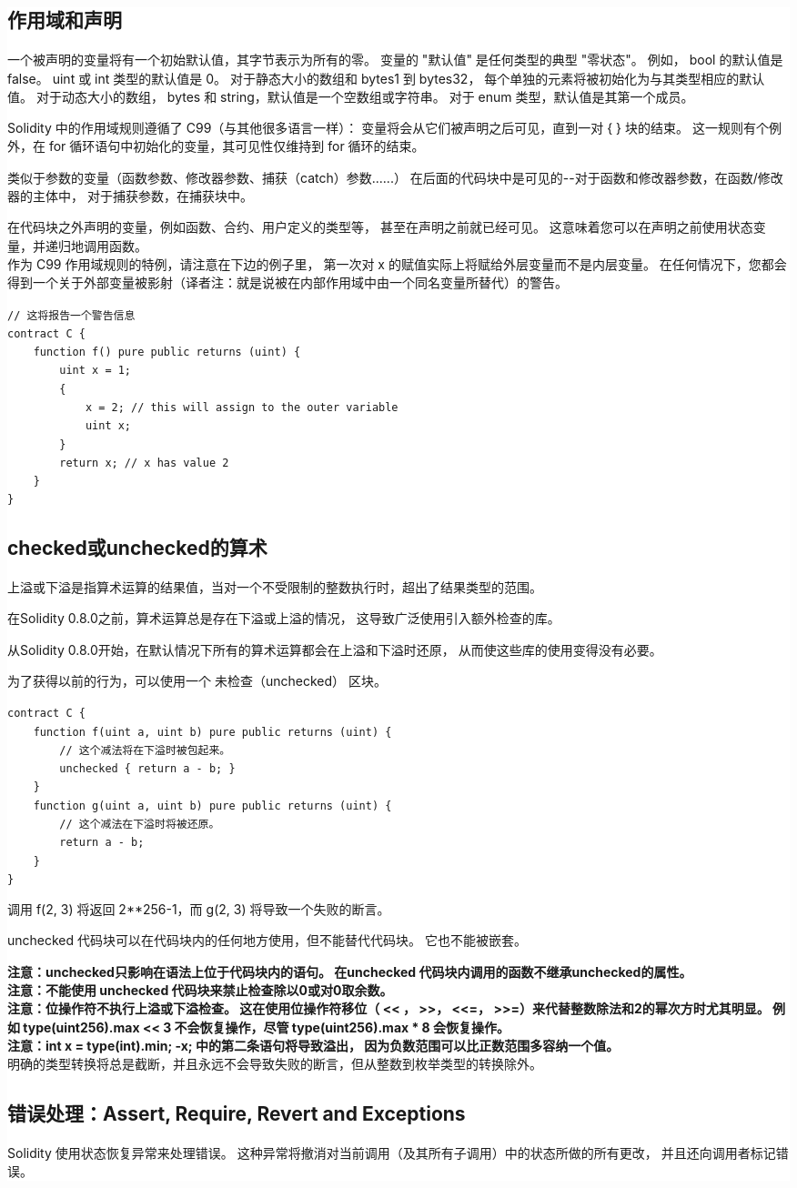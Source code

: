 ## 作用域和声明
一个被声明的变量将有一个初始默认值，其字节表示为所有的零。 变量的 "默认值" 是任何类型的典型 "零状态"。 例如， bool 的默认值是 false。 uint 或 int 类型的默认值是 0。 对于静态大小的数组和 bytes1 到 bytes32， 每个单独的元素将被初始化为与其类型相应的默认值。 对于动态大小的数组， bytes 和 string，默认值是一个空数组或字符串。 对于 enum 类型，默认值是其第一个成员。

Solidity 中的作用域规则遵循了 C99（与其他很多语言一样）： 变量将会从它们被声明之后可见，直到一对 { } 块的结束。 这一规则有个例外，在 for 循环语句中初始化的变量，其可见性仅维持到 for 循环的结束。

类似于参数的变量（函数参数、修改器参数、捕获（catch）参数......） 在后面的代码块中是可见的--对于函数和修改器参数，在函数/修改器的主体中， 对于捕获参数，在捕获块中。

在代码块之外声明的变量，例如函数、合约、用户定义的类型等， 甚至在声明之前就已经可见。 这意味着您可以在声明之前使用状态变量，并递归地调用函数。  
作为 C99 作用域规则的特例，请注意在下边的例子里， 第一次对 x 的赋值实际上将赋给外层变量而不是内层变量。 在任何情况下，您都会得到一个关于外部变量被影射（译者注：就是说被在内部作用域中由一个同名变量所替代）的警告。  
```
// 这将报告一个警告信息
contract C {
    function f() pure public returns (uint) {
        uint x = 1;
        {
            x = 2; // this will assign to the outer variable
            uint x;
        }
        return x; // x has value 2
    }
}
```
## checked或unchecked的算术
上溢或下溢是指算术运算的结果值，当对一个不受限制的整数执行时，超出了结果类型的范围。

在Solidity 0.8.0之前，算术运算总是存在下溢或上溢的情况， 这导致广泛使用引入额外检查的库。

从Solidity 0.8.0开始，在默认情况下所有的算术运算都会在上溢和下溢时还原， 从而使这些库的使用变得没有必要。

为了获得以前的行为，可以使用一个 未检查（unchecked） 区块。  
```solidity
contract C {
    function f(uint a, uint b) pure public returns (uint) {
        // 这个减法将在下溢时被包起来。
        unchecked { return a - b; }
    }
    function g(uint a, uint b) pure public returns (uint) {
        // 这个减法在下溢时将被还原。
        return a - b;
    }
}
```
调用 f(2, 3) 将返回 2**256-1，而 g(2, 3) 将导致一个失败的断言。

unchecked 代码块可以在代码块内的任何地方使用，但不能替代代码块。 它也不能被嵌套。

**注意：unchecked只影响在语法上位于代码块内的语句。 在unchecked 代码块内调用的函数不继承unchecked的属性。**  
**注意：不能使用 unchecked 代码块来禁止检查除以0或对0取余数。**  
**注意：位操作符不执行上溢或下溢检查。 这在使用位操作符移位（ << ， >>， <<=， >>=）来代替整数除法和2的幂次方时尤其明显。 例如 type(uint256).max << 3 不会恢复操作，尽管 type(uint256).max * 8 会恢复操作。**   
**注意：int x = type(int).min; -x; 中的第二条语句将导致溢出， 因为负数范围可以比正数范围多容纳一个值。**  
明确的类型转换将总是截断，并且永远不会导致失败的断言，但从整数到枚举类型的转换除外。
## 错误处理：Assert, Require, Revert and Exceptions
Solidity 使用状态恢复异常来处理错误。 这种异常将撤消对当前调用（及其所有子调用）中的状态所做的所有更改， 并且还向调用者标记错误。
